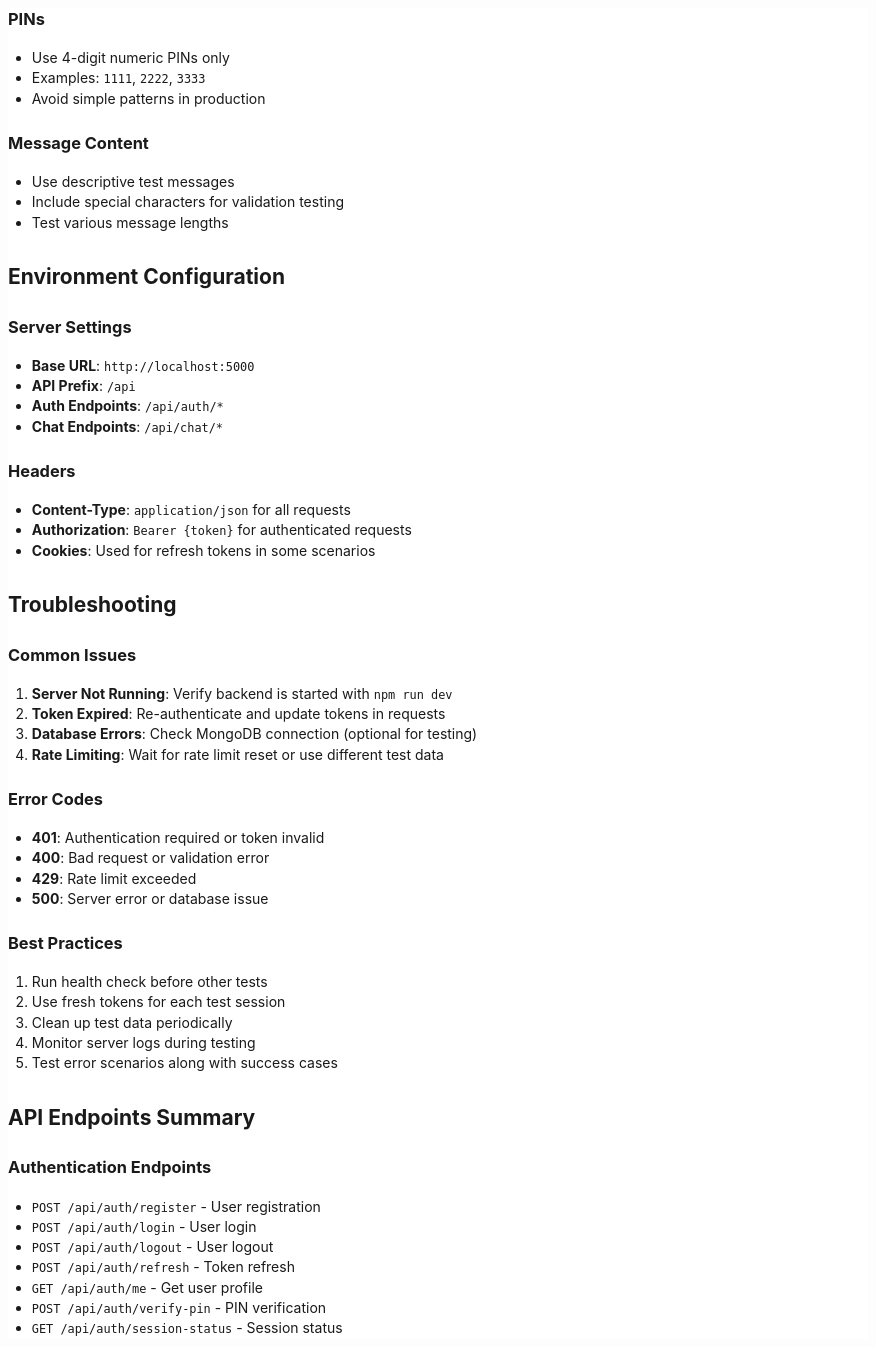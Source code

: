 ### PINs
- Use 4-digit numeric PINs only
- Examples: `1111`, `2222`, `3333`
- Avoid simple patterns in production

### Message Content
- Use descriptive test messages
- Include special characters for validation testing
- Test various message lengths

## Environment Configuration

### Server Settings
- **Base URL**: `http://localhost:5000`
- **API Prefix**: `/api`
- **Auth Endpoints**: `/api/auth/*`
- **Chat Endpoints**: `/api/chat/*`

### Headers
- **Content-Type**: `application/json` for all requests
- **Authorization**: `Bearer {token}` for authenticated requests
- **Cookies**: Used for refresh tokens in some scenarios

## Troubleshooting

### Common Issues
1. **Server Not Running**: Verify backend is started with `npm run dev`
2. **Token Expired**: Re-authenticate and update tokens in requests
3. **Database Errors**: Check MongoDB connection (optional for testing)
4. **Rate Limiting**: Wait for rate limit reset or use different test data

### Error Codes
- **401**: Authentication required or token invalid
- **400**: Bad request or validation error
- **429**: Rate limit exceeded
- **500**: Server error or database issue

### Best Practices
1. Run health check before other tests
2. Use fresh tokens for each test session
3. Clean up test data periodically
4. Monitor server logs during testing
5. Test error scenarios along with success cases

## API Endpoints Summary

### Authentication Endpoints
- `POST /api/auth/register` - User registration
- `POST /api/auth/login` - User login
- `POST /api/auth/logout` - User logout
- `POST /api/auth/refresh` - Token refresh
- `GET /api/auth/me` - Get user profile
- `POST /api/auth/verify-pin` - PIN verification
- `GET /api/auth/session-status` - Session status
